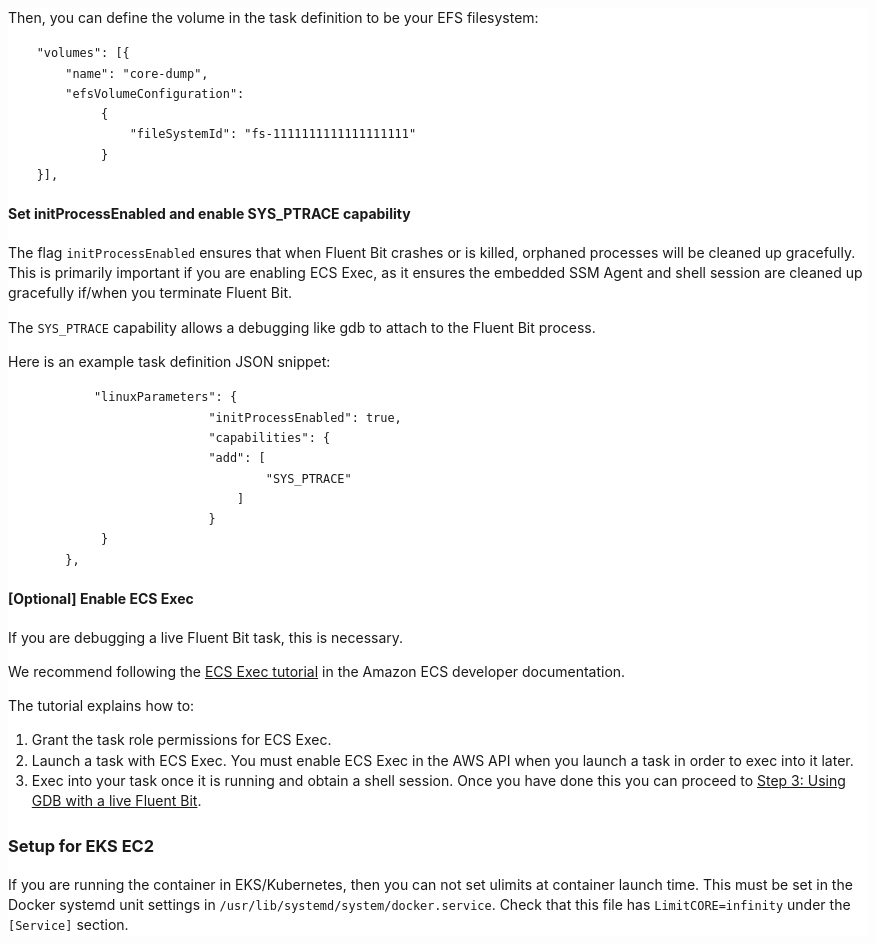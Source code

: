 Then, you can define the volume in the task definition to be your EFS filesystem:

```
    "volumes": [{
        "name": "core-dump",
        "efsVolumeConfiguration": 
             { 
                 "fileSystemId": "fs-1111111111111111111" 
             }
    }],
```

#### Set initProcessEnabled and enable SYS_PTRACE capability

The flag `initProcessEnabled` ensures that when Fluent Bit crashes or is killed, orphaned processes will be cleaned up gracefully. This is primarily important if you are enabling ECS Exec, as it ensures the embedded SSM Agent and shell session are cleaned up gracefully if/when you terminate Fluent Bit. 

The `SYS_PTRACE` capability allows a debugging like gdb to attach to the Fluent Bit process. 

Here is an example task definition JSON snippet:
```
            "linuxParameters": {
                            "initProcessEnabled": true,
                            "capabilities": {
                            "add": [
                                    "SYS_PTRACE"
                                ]
                            }
             }
        },
```

#### [Optional] Enable ECS Exec

If you are debugging a live Fluent Bit task, this is necessary. 

We recommend following the [ECS Exec tutorial](https://docs.aws.amazon.com/AmazonECS/latest/developerguide/ecs-exec.html) in the Amazon ECS developer documentation.

The tutorial explains how to:

1. Grant the task role permissions for ECS Exec. 
2. Launch a task with ECS Exec. You must enable ECS Exec in the AWS API when you launch a task in order to exec into it later. 
3. Exec into your task once it is running and obtain a shell session. Once you have done this you can proceed to [Step 3: Using GDB with a live Fluent Bit](#step-3-using-gdb-with-a-live-fluent-bit).

### Setup for EKS EC2

If you are running the container in EKS/Kubernetes, then you can not set ulimits at container launch time. This must be set in the Docker systemd unit settings in `/usr/lib/systemd/system/docker.service`. Check that this file has `LimitCORE=infinity` under the `[Service]` section. 
